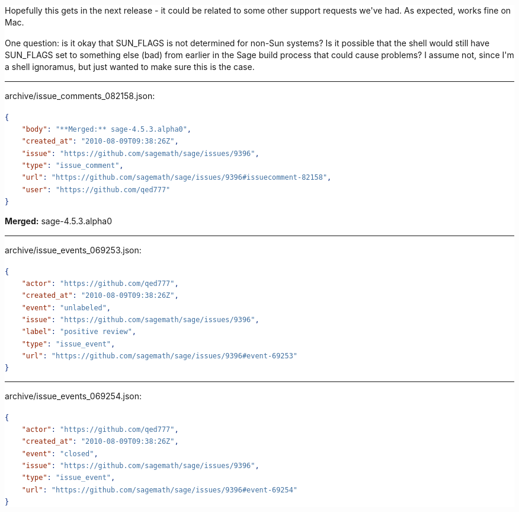 <a id='comment:16'></a>
Hopefully this gets in the next release - it could be related to some other support requests we've had.    As expected, works fine on Mac.

One question: is it okay that SUN_FLAGS is not determined for non-Sun systems?  Is it possible that the shell would still have SUN_FLAGS set to something else (bad) from earlier in the Sage build process that could cause problems?  I assume not, since I'm a shell ignoramus, but just wanted to make sure this is the case.



---

archive/issue_comments_082158.json:
```json
{
    "body": "**Merged:** sage-4.5.3.alpha0",
    "created_at": "2010-08-09T09:38:26Z",
    "issue": "https://github.com/sagemath/sage/issues/9396",
    "type": "issue_comment",
    "url": "https://github.com/sagemath/sage/issues/9396#issuecomment-82158",
    "user": "https://github.com/qed777"
}
```

**Merged:** sage-4.5.3.alpha0



---

archive/issue_events_069253.json:
```json
{
    "actor": "https://github.com/qed777",
    "created_at": "2010-08-09T09:38:26Z",
    "event": "unlabeled",
    "issue": "https://github.com/sagemath/sage/issues/9396",
    "label": "positive review",
    "type": "issue_event",
    "url": "https://github.com/sagemath/sage/issues/9396#event-69253"
}
```



---

archive/issue_events_069254.json:
```json
{
    "actor": "https://github.com/qed777",
    "created_at": "2010-08-09T09:38:26Z",
    "event": "closed",
    "issue": "https://github.com/sagemath/sage/issues/9396",
    "type": "issue_event",
    "url": "https://github.com/sagemath/sage/issues/9396#event-69254"
}
```
